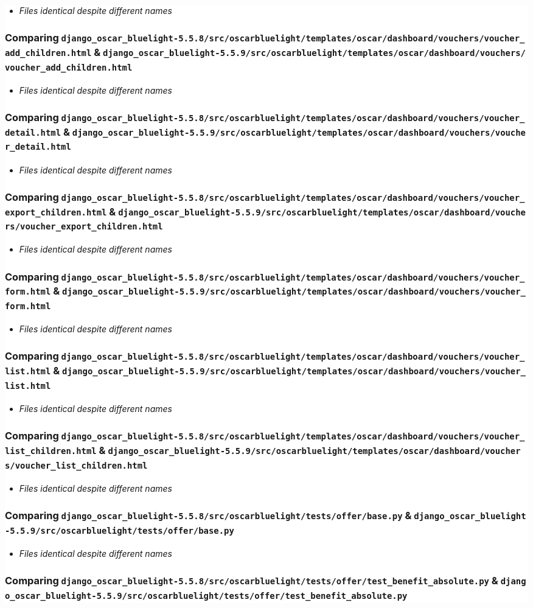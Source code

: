 * *Files identical despite different names*

### Comparing `django_oscar_bluelight-5.5.8/src/oscarbluelight/templates/oscar/dashboard/vouchers/voucher_add_children.html` & `django_oscar_bluelight-5.5.9/src/oscarbluelight/templates/oscar/dashboard/vouchers/voucher_add_children.html`

 * *Files identical despite different names*

### Comparing `django_oscar_bluelight-5.5.8/src/oscarbluelight/templates/oscar/dashboard/vouchers/voucher_detail.html` & `django_oscar_bluelight-5.5.9/src/oscarbluelight/templates/oscar/dashboard/vouchers/voucher_detail.html`

 * *Files identical despite different names*

### Comparing `django_oscar_bluelight-5.5.8/src/oscarbluelight/templates/oscar/dashboard/vouchers/voucher_export_children.html` & `django_oscar_bluelight-5.5.9/src/oscarbluelight/templates/oscar/dashboard/vouchers/voucher_export_children.html`

 * *Files identical despite different names*

### Comparing `django_oscar_bluelight-5.5.8/src/oscarbluelight/templates/oscar/dashboard/vouchers/voucher_form.html` & `django_oscar_bluelight-5.5.9/src/oscarbluelight/templates/oscar/dashboard/vouchers/voucher_form.html`

 * *Files identical despite different names*

### Comparing `django_oscar_bluelight-5.5.8/src/oscarbluelight/templates/oscar/dashboard/vouchers/voucher_list.html` & `django_oscar_bluelight-5.5.9/src/oscarbluelight/templates/oscar/dashboard/vouchers/voucher_list.html`

 * *Files identical despite different names*

### Comparing `django_oscar_bluelight-5.5.8/src/oscarbluelight/templates/oscar/dashboard/vouchers/voucher_list_children.html` & `django_oscar_bluelight-5.5.9/src/oscarbluelight/templates/oscar/dashboard/vouchers/voucher_list_children.html`

 * *Files identical despite different names*

### Comparing `django_oscar_bluelight-5.5.8/src/oscarbluelight/tests/offer/base.py` & `django_oscar_bluelight-5.5.9/src/oscarbluelight/tests/offer/base.py`

 * *Files identical despite different names*

### Comparing `django_oscar_bluelight-5.5.8/src/oscarbluelight/tests/offer/test_benefit_absolute.py` & `django_oscar_bluelight-5.5.9/src/oscarbluelight/tests/offer/test_benefit_absolute.py`
